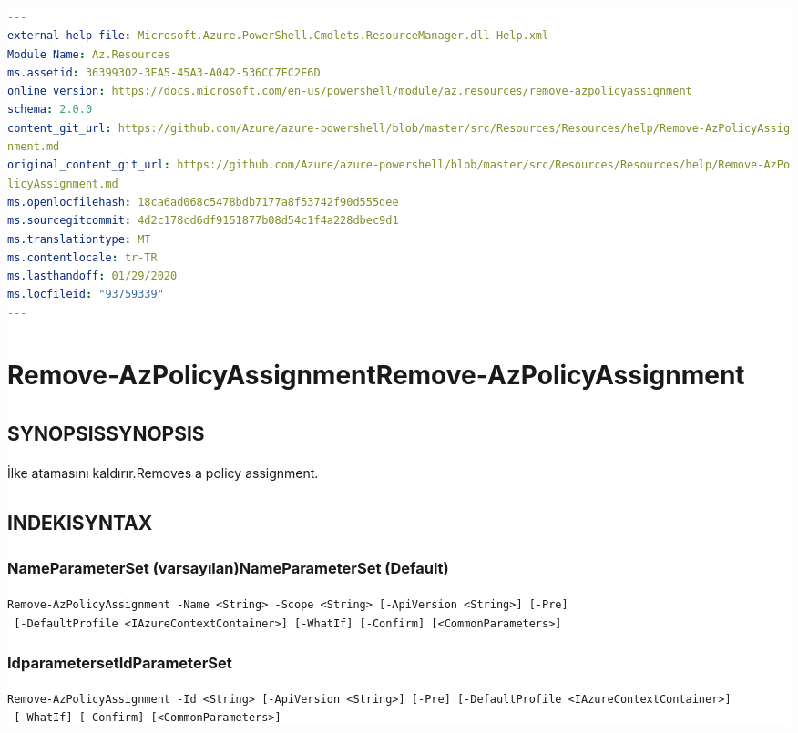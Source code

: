 ```yaml
---
external help file: Microsoft.Azure.PowerShell.Cmdlets.ResourceManager.dll-Help.xml
Module Name: Az.Resources
ms.assetid: 36399302-3EA5-45A3-A042-536CC7EC2E6D
online version: https://docs.microsoft.com/en-us/powershell/module/az.resources/remove-azpolicyassignment
schema: 2.0.0
content_git_url: https://github.com/Azure/azure-powershell/blob/master/src/Resources/Resources/help/Remove-AzPolicyAssignment.md
original_content_git_url: https://github.com/Azure/azure-powershell/blob/master/src/Resources/Resources/help/Remove-AzPolicyAssignment.md
ms.openlocfilehash: 18ca6ad068c5478bdb7177a8f53742f90d555dee
ms.sourcegitcommit: 4d2c178cd6df9151877b08d54c1f4a228dbec9d1
ms.translationtype: MT
ms.contentlocale: tr-TR
ms.lasthandoff: 01/29/2020
ms.locfileid: "93759339"
---
```

# <span data-ttu-id="f6b03-101">Remove-AzPolicyAssignment</span><span class="sxs-lookup"><span data-stu-id="f6b03-101">Remove-AzPolicyAssignment</span></span>

## <span data-ttu-id="f6b03-102">SYNOPSIS</span><span class="sxs-lookup"><span data-stu-id="f6b03-102">SYNOPSIS</span></span>
<span data-ttu-id="f6b03-103">İlke atamasını kaldırır.</span><span class="sxs-lookup"><span data-stu-id="f6b03-103">Removes a policy assignment.</span></span>

## <span data-ttu-id="f6b03-104">INDEKI</span><span class="sxs-lookup"><span data-stu-id="f6b03-104">SYNTAX</span></span>

### <span data-ttu-id="f6b03-105">NameParameterSet (varsayılan)</span><span class="sxs-lookup"><span data-stu-id="f6b03-105">NameParameterSet (Default)</span></span>
```
Remove-AzPolicyAssignment -Name <String> -Scope <String> [-ApiVersion <String>] [-Pre]
 [-DefaultProfile <IAzureContextContainer>] [-WhatIf] [-Confirm] [<CommonParameters>]
```

### <span data-ttu-id="f6b03-106">Idparameterset</span><span class="sxs-lookup"><span data-stu-id="f6b03-106">IdParameterSet</span></span>
```
Remove-AzPolicyAssignment -Id <String> [-ApiVersion <String>] [-Pre] [-DefaultProfile <IAzureContextContainer>]
 [-WhatIf] [-Confirm] [<CommonParameters>]
```
